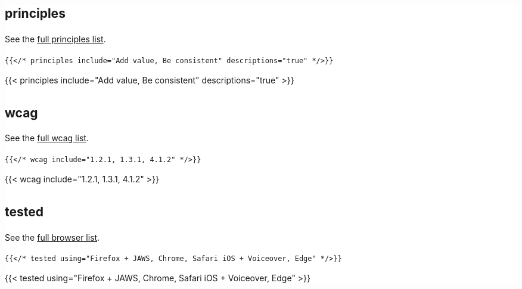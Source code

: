 ## principles

See the [full principles list](https://github.com/zwbetz-gh/cupper-hugo-theme/blob/master/data/principles.json).

```
{{</* principles include="Add value, Be consistent" descriptions="true" */>}}
```

{{< principles include="Add value, Be consistent" descriptions="true" >}}

## wcag

See the [full wcag list](https://github.com/zwbetz-gh/cupper-hugo-theme/blob/master/data/wcag.json). 

```
{{</* wcag include="1.2.1, 1.3.1, 4.1.2" */>}}
```

{{< wcag include="1.2.1, 1.3.1, 4.1.2" >}}

## tested

See the [full browser list](https://github.com/zwbetz-gh/cupper-hugo-theme/tree/master/static/images).

```
{{</* tested using="Firefox + JAWS, Chrome, Safari iOS + Voiceover, Edge" */>}}
```

{{< tested using="Firefox + JAWS, Chrome, Safari iOS + Voiceover, Edge" >}}
